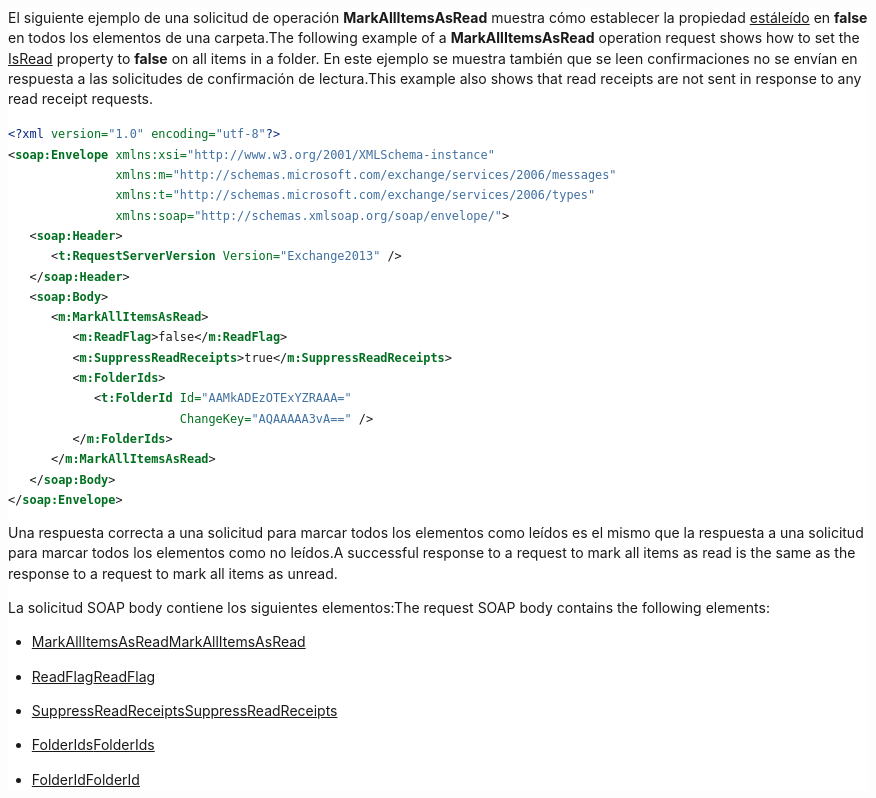<span data-ttu-id="0362a-150">El siguiente ejemplo de una solicitud de operación **MarkAllItemsAsRead** muestra cómo establecer la propiedad [estáleído](isread.md) en **false** en todos los elementos de una carpeta.</span><span class="sxs-lookup"><span data-stu-id="0362a-150">The following example of a **MarkAllItemsAsRead** operation request shows how to set the [IsRead](isread.md) property to **false** on all items in a folder.</span></span> <span data-ttu-id="0362a-151">En este ejemplo se muestra también que se leen confirmaciones no se envían en respuesta a las solicitudes de confirmación de lectura.</span><span class="sxs-lookup"><span data-stu-id="0362a-151">This example also shows that read receipts are not sent in response to any read receipt requests.</span></span> 
  
```XML
<?xml version="1.0" encoding="utf-8"?>
<soap:Envelope xmlns:xsi="http://www.w3.org/2001/XMLSchema-instance" 
               xmlns:m="http://schemas.microsoft.com/exchange/services/2006/messages" 
               xmlns:t="http://schemas.microsoft.com/exchange/services/2006/types" 
               xmlns:soap="http://schemas.xmlsoap.org/soap/envelope/">
   <soap:Header>
      <t:RequestServerVersion Version="Exchange2013" />
   </soap:Header>
   <soap:Body>
      <m:MarkAllItemsAsRead>
         <m:ReadFlag>false</m:ReadFlag>
         <m:SuppressReadReceipts>true</m:SuppressReadReceipts>
         <m:FolderIds>
            <t:FolderId Id="AAMkADEzOTExYZRAAA=" 
                        ChangeKey="AQAAAAA3vA==" />
         </m:FolderIds>
      </m:MarkAllItemsAsRead>
   </soap:Body>
</soap:Envelope>
```

<span data-ttu-id="0362a-152">Una respuesta correcta a una solicitud para marcar todos los elementos como leídos es el mismo que la respuesta a una solicitud para marcar todos los elementos como no leídos.</span><span class="sxs-lookup"><span data-stu-id="0362a-152">A successful response to a request to mark all items as read is the same as the response to a request to mark all items as unread.</span></span>
  
<span data-ttu-id="0362a-153">La solicitud SOAP body contiene los siguientes elementos:</span><span class="sxs-lookup"><span data-stu-id="0362a-153">The request SOAP body contains the following elements:</span></span>
  
- [<span data-ttu-id="0362a-154">MarkAllItemsAsRead</span><span class="sxs-lookup"><span data-stu-id="0362a-154">MarkAllItemsAsRead</span></span>](markallitemsasread.md)
    
- [<span data-ttu-id="0362a-155">ReadFlag</span><span class="sxs-lookup"><span data-stu-id="0362a-155">ReadFlag</span></span>](readflag.md)
    
- [<span data-ttu-id="0362a-156">SuppressReadReceipts</span><span class="sxs-lookup"><span data-stu-id="0362a-156">SuppressReadReceipts</span></span>](suppressreadreceipts.md)
    
- [<span data-ttu-id="0362a-157">FolderIds</span><span class="sxs-lookup"><span data-stu-id="0362a-157">FolderIds</span></span>](folderids.md)
    
- [<span data-ttu-id="0362a-158">FolderId</span><span class="sxs-lookup"><span data-stu-id="0362a-158">FolderId</span></span>](folderid.md)
    
